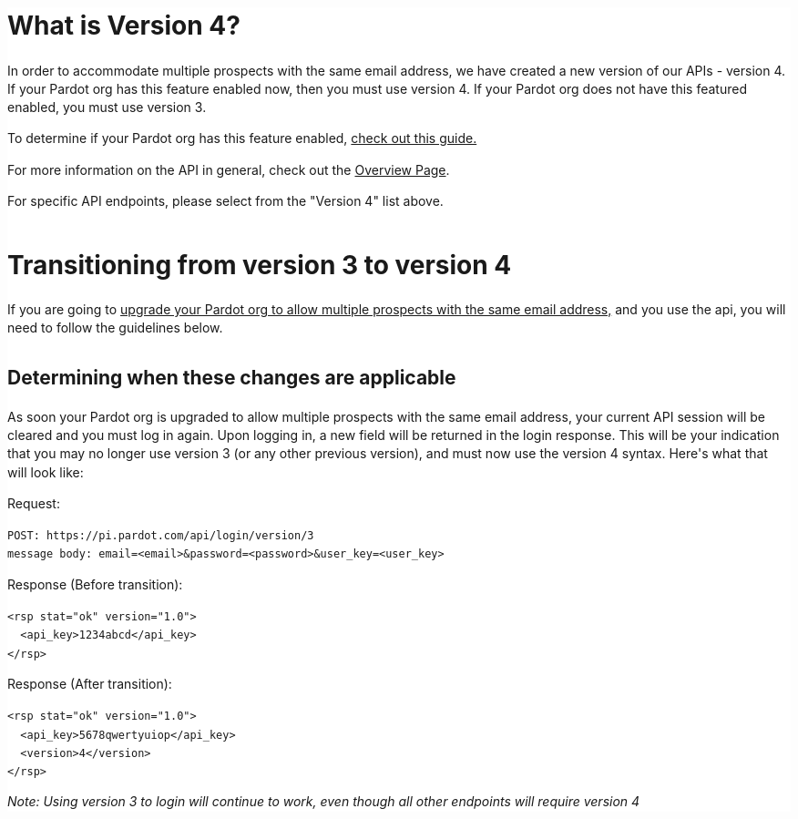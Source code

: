 # What is Version 4?

In order to accommodate multiple prospects with the same email address,
we have created a new version of our APIs - version 4.
If your Pardot org has this feature enabled now, then you must use version 4.
If your Pardot org does not have this featured enabled, you must use version 3.

To determine if your Pardot org has this feature enabled, [check out this guide.](http://help.pardot.com/customer/portal/articles/2461386-how-can-i-find-out-if-my-account-allows-multiple-prospects-with-the-same-email-address-)

For more information on the API in general, check out the [Overview Page](../index.md).

For specific API endpoints, please select from the "Version 4" list above.


# Transitioning from version 3 to version 4
If you are going to
[upgrade your Pardot org to allow multiple prospects with the same email address,](http://help.pardot.com/customer/portal/articles/2518686-enabling-multiple-prospects-with-the-same-email-address)
and you use the api, you will need to follow the guidelines below.

## Determining when these changes are applicable

As soon your Pardot org is upgraded to allow multiple prospects with the same email address, your current API session will be cleared and you must log in again.
Upon logging in, a new field will be returned in the login response.
This will be your indication that you may no longer use version 3 (or any other previous version), and must now use the version 4 syntax.
Here's what that will look like:

Request:
```
POST: https://pi.pardot.com/api/login/version/3
message body: email=<email>&password=<password>&user_key=<user_key>
```

Response (Before transition):
```
<rsp stat="ok" version="1.0">
  <api_key>1234abcd</api_key>
</rsp>
```

Response (After transition):
```
<rsp stat="ok" version="1.0">
  <api_key>5678qwertyuiop</api_key>
  <version>4</version>
</rsp>
```

*Note: Using version 3 to login will continue to work, even though all other endpoints will require version 4*
